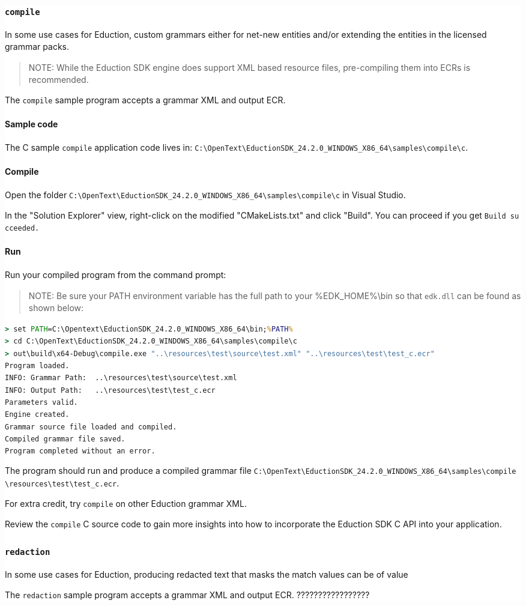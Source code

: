 ### `compile`

In some use cases for Eduction, custom grammars either for net-new entities and/or extending the entities in the licensed grammar packs. 

> NOTE: While the Eduction SDK engine does support XML based resource files, pre-compiling them into ECRs is recommended.

The `compile` sample program accepts a grammar XML and output ECR.

#### Sample code

The C sample `compile` application code lives in: `C:\OpenText\EductionSDK_24.2.0_WINDOWS_X86_64\samples\compile\c`.

#### Compile

Open the folder `C:\OpenText\EductionSDK_24.2.0_WINDOWS_X86_64\samples\compile\c` in Visual Studio.

In the "Solution Explorer" view, right-click on the modified "CMakeLists.txt" and click "Build".  You can proceed if you get `Build succeeded.`

#### Run

Run your compiled program from the command prompt:

> NOTE: Be sure your PATH environment variable has the full path to your %EDK_HOME%\bin so that `edk.dll` can be found as shown below:

```cmd
> set PATH=C:\Opentext\EductionSDK_24.2.0_WINDOWS_X86_64\bin;%PATH%
> cd C:\OpenText\EductionSDK_24.2.0_WINDOWS_X86_64\samples\compile\c
> out\build\x64-Debug\compile.exe "..\resources\test\source\test.xml" "..\resources\test\test_c.ecr"
Program loaded.
INFO: Grammar Path:  ..\resources\test\source\test.xml
INFO: Output Path:   ..\resources\test\test_c.ecr
Parameters valid.
Engine created.
Grammar source file loaded and compiled.
Compiled grammar file saved.
Program completed without an error.
```

The program should run and produce a compiled grammar file `C:\OpenText\EductionSDK_24.2.0_WINDOWS_X86_64\samples\compile\resources\test\test_c.ecr`.

For extra credit, try `compile` on other Eduction grammar XML.

Review the `compile` C source code to gain more insights into how to incorporate the Eduction SDK C API into your application.

### `redaction`

In some use cases for Eduction, producing redacted text that masks the match values can be of value

The `redaction` sample program accepts a grammar XML and output ECR. ?????????????????

